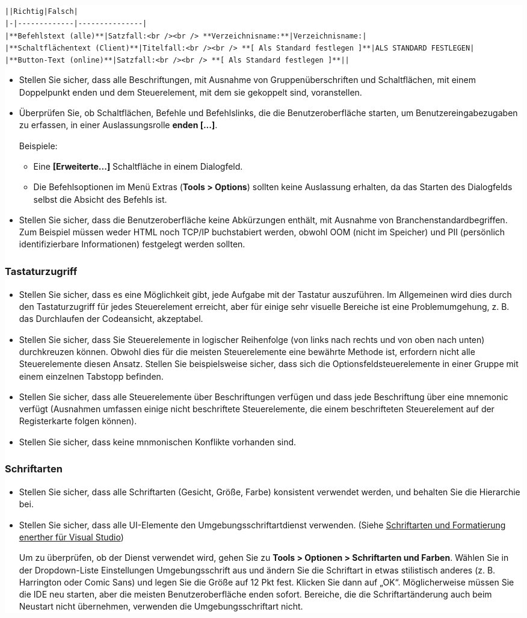     ||Richtig|Falsch|
    |-|-------------|---------------|
    |**Befehlstext (alle)**|Satzfall:<br /><br /> **Verzeichnisname:**|Verzeichnisname:|
    |**Schaltflächentext (Client)**|Titelfall:<br /><br /> **[ Als Standard festlegen ]**|ALS STANDARD FESTLEGEN|
    |**Button-Text (online)**|Satzfall:<br /><br /> **[ Als Standard festlegen ]**||

- Stellen Sie sicher, dass alle Beschriftungen, mit Ausnahme von Gruppenüberschriften und Schaltflächen, mit einem Doppelpunkt enden und dem Steuerelement, mit dem sie gekoppelt sind, voranstellen.

- Überprüfen Sie, ob Schaltflächen, Befehle und Befehlslinks, die die Benutzeroberfläche starten, um Benutzereingabezugaben zu erfassen, in einer Auslassungsrolle **enden [...]**.

  Beispiele:

  - Eine **[Erweiterte...]** Schaltfläche in einem Dialogfeld.

  - Die Befehlsoptionen im Menü Extras (**Tools > Options**) sollten keine Auslassung erhalten, da das Starten des Dialogfelds selbst die Absicht des Befehls ist.

- Stellen Sie sicher, dass die Benutzeroberfläche keine Abkürzungen enthält, mit Ausnahme von Branchenstandardbegriffen. Zum Beispiel müssen weder HTML noch TCP/IP buchstabiert werden, obwohl OOM (nicht im Speicher) und PII (persönlich identifizierbare Informationen) festgelegt werden sollten.

### <a name="keyboard-access"></a>Tastaturzugriff

- Stellen Sie sicher, dass es eine Möglichkeit gibt, jede Aufgabe mit der Tastatur auszuführen. Im Allgemeinen wird dies durch den Tastaturzugriff für jedes Steuerelement erreicht, aber für einige sehr visuelle Bereiche ist eine Problemumgehung, z. B. das Durchlaufen der Codeansicht, akzeptabel.

- Stellen Sie sicher, dass Sie Steuerelemente in logischer Reihenfolge (von links nach rechts und von oben nach unten) durchkreuzen können. Obwohl dies für die meisten Steuerelemente eine bewährte Methode ist, erfordern nicht alle Steuerelemente diesen Ansatz. Stellen Sie beispielsweise sicher, dass sich die Optionsfeldsteuerelemente in einer Gruppe mit einem einzelnen Tabstopp befinden.

- Stellen Sie sicher, dass alle Steuerelemente über Beschriftungen verfügen und dass jede Beschriftung über eine mnemonic verfügt (Ausnahmen umfassen einige nicht beschriftete Steuerelemente, die einem beschrifteten Steuerelement auf der Registerkarte folgen können).

- Stellen Sie sicher, dass keine mnmonischen Konflikte vorhanden sind.

### <a name="fonts"></a>Schriftarten

- Stellen Sie sicher, dass alle Schriftarten (Gesicht, Größe, Farbe) konsistent verwendet werden, und behalten Sie die Hierarchie bei.

- Stellen Sie sicher, dass alle UI-Elemente den Umgebungsschriftartdienst verwenden. (Siehe [Schriftarten und Formatierung enerther für Visual Studio](../../extensibility/ux-guidelines/fonts-and-formatting-for-visual-studio.md))

     Um zu überprüfen, ob der Dienst verwendet wird, gehen Sie zu **Tools > Optionen > Schriftarten und Farben**. Wählen Sie in der Dropdown-Liste Einstellungen Umgebungsschrift aus und ändern Sie die Schriftart in etwas stilistisch anderes (z. B. Harrington oder Comic Sans) und legen Sie die Größe auf 12 Pkt fest. Klicken Sie dann auf „OK“. Möglicherweise müssen Sie die IDE neu starten, aber die meisten Benutzeroberfläche enden sofort. Bereiche, die die Schriftartänderung auch beim Neustart nicht übernehmen, verwenden die Umgebungsschriftart nicht.
